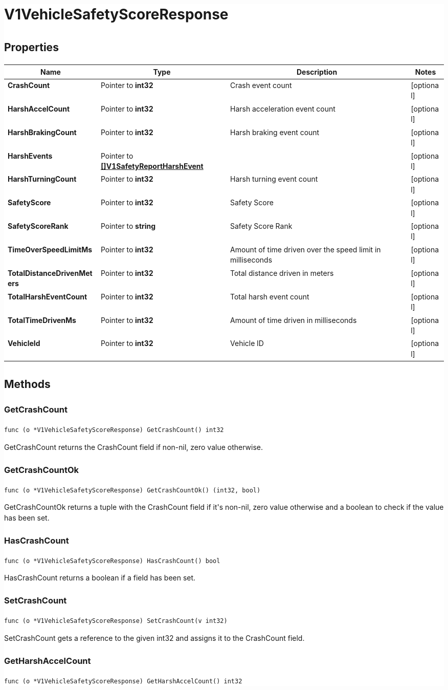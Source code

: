 # V1VehicleSafetyScoreResponse

## Properties

Name | Type | Description | Notes
------------ | ------------- | ------------- | -------------
**CrashCount** | Pointer to **int32** | Crash event count | [optional] 
**HarshAccelCount** | Pointer to **int32** | Harsh acceleration event count | [optional] 
**HarshBrakingCount** | Pointer to **int32** | Harsh braking event count | [optional] 
**HarshEvents** | Pointer to [**[]V1SafetyReportHarshEvent**](V1SafetyReportHarshEvent.md) |  | [optional] 
**HarshTurningCount** | Pointer to **int32** | Harsh turning event count | [optional] 
**SafetyScore** | Pointer to **int32** | Safety Score | [optional] 
**SafetyScoreRank** | Pointer to **string** | Safety Score Rank | [optional] 
**TimeOverSpeedLimitMs** | Pointer to **int32** | Amount of time driven over the speed limit in milliseconds | [optional] 
**TotalDistanceDrivenMeters** | Pointer to **int32** | Total distance driven in meters | [optional] 
**TotalHarshEventCount** | Pointer to **int32** | Total harsh event count | [optional] 
**TotalTimeDrivenMs** | Pointer to **int32** | Amount of time driven in milliseconds | [optional] 
**VehicleId** | Pointer to **int32** | Vehicle ID | [optional] 

## Methods

### GetCrashCount

`func (o *V1VehicleSafetyScoreResponse) GetCrashCount() int32`

GetCrashCount returns the CrashCount field if non-nil, zero value otherwise.

### GetCrashCountOk

`func (o *V1VehicleSafetyScoreResponse) GetCrashCountOk() (int32, bool)`

GetCrashCountOk returns a tuple with the CrashCount field if it's non-nil, zero value otherwise
and a boolean to check if the value has been set.

### HasCrashCount

`func (o *V1VehicleSafetyScoreResponse) HasCrashCount() bool`

HasCrashCount returns a boolean if a field has been set.

### SetCrashCount

`func (o *V1VehicleSafetyScoreResponse) SetCrashCount(v int32)`

SetCrashCount gets a reference to the given int32 and assigns it to the CrashCount field.

### GetHarshAccelCount

`func (o *V1VehicleSafetyScoreResponse) GetHarshAccelCount() int32`
